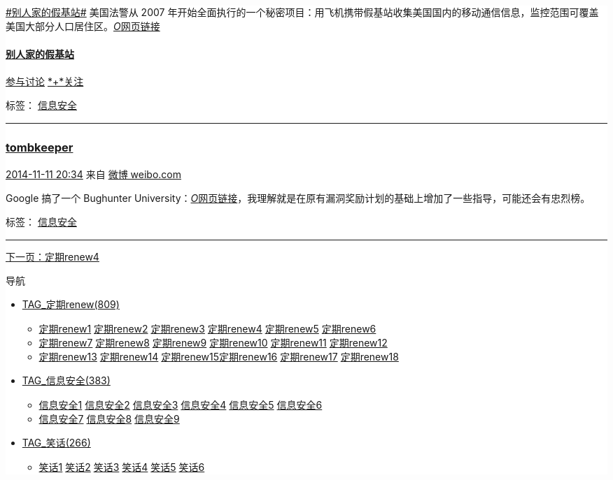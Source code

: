 [#别人家的假基站#](https://huati.weibo.com/k/%E5%88%AB%E4%BA%BA%E5%AE%B6%E7%9A%84%E5%81%87%E5%9F%BA%E7%AB%99?from=501) 美国法警从 2007 年开始全面执行的一个秘密项目：用飞机携带假基站收集美国国内的移动通信信息，监控范围可覆盖美国大部分人口居住区。[*O*网页链接](http://t.cn/R7Fsj9e) 


#### [别人家的假基站](http://huati.weibo.com/k/%E5%88%AB%E4%BA%BA%E5%AE%B6%E7%9A%84%E5%81%87%E5%9F%BA%E7%AB%99?m=3777123543876229&u=1401527553)

[参与讨论](javascript:void(0)) [*+*关注](javascript:void(0))

标签： [信息安全](https://www.weibo.com/1401527553/profile?is_tag=1&tag_name=%E4%BF%A1%E6%81%AF%E5%AE%89%E5%85%A8)

---

### [tombkeeper](https://weibo.com/101174?refer_flag=1005055015_)  

[2014-11-11 20:34](https://www.weibo.com/1401527553/BvOrBcHw1?from=page_1005051401527553_profile&wvr=6&mod=weibotime) 来自 [微博 weibo.com](http://weibo.com/)

Google 搞了一个 Bughunter University：[*O*网页链接](http://t.cn/R7dAXdn)，我理解就是在原有漏洞奖励计划的基础上增加了一些指导，可能还会有忠烈榜。 

标签： [信息安全](https://www.weibo.com/1401527553/profile?is_tag=1&tag_name=%E4%BF%A1%E6%81%AF%E5%AE%89%E5%85%A8)

---



 [下一页：定期renew4](TAG_定期renew(809)/定期renew4.md) 



导航

- [TAG_定期renew(809)](TAG_定期renew(809)/)

	- [定期renew1](TAG_定期renew(809)/定期renew1.md)   [定期renew2](TAG_定期renew(809)/定期renew2.md)   [定期renew3](TAG_定期renew(809)/定期renew3.md)   [定期renew4](TAG_定期renew(809)/定期renew4.md)   [定期renew5](TAG_定期renew(809)/定期renew5.md)   [定期renew6](TAG_定期renew(809)/定期renew6.md) 
	- [定期renew7](TAG_定期renew(809)/定期renew7.md)   [定期renew8](TAG_定期renew(809)/定期renew8.md)   [定期renew9](TAG_定期renew(809)/定期renew9.md)   [定期renew10](TAG_定期renew(809)/定期renew10.md) [定期renew11](TAG_定期renew(809)/定期renew11.md) [定期renew12](TAG_定期renew(809)/定期renew12.md) 
	- [定期renew13](TAG_定期renew(809)/定期renew13.md) [定期renew14](TAG_定期renew(809)/定期renew14.md) [定期renew15](TAG_定期renew(809)/定期renew15.md)[定期renew16](TAG_定期renew(809)/定期renew16.md) [定期renew17](TAG_定期renew(809)/定期renew17.md) [定期renew18](TAG_定期renew(809)/定期renew18.md) 

- [TAG_信息安全(383)](TAG_信息安全(383)/)

	- [信息安全1](TAG_信息安全(383)/信息安全1.md)  [信息安全2](TAG_信息安全(383)/信息安全2.md)  [信息安全3](TAG_信息安全(383)/信息安全3.md)  [信息安全4](TAG_信息安全(383)/信息安全4.md)  [信息安全5](TAG_信息安全(383)/信息安全5.md)  [信息安全6](TAG_信息安全(383)/信息安全6.md)
	- [信息安全7](TAG_信息安全(383)/信息安全7.md)  [信息安全8](TAG_信息安全(383)/信息安全8.md)  [信息安全9](TAG_信息安全(383)/信息安全9.md)

- [TAG_笑话(266)](TAG_笑话(266)/)  

	- [笑话1](TAG_笑话(266)/笑话1.md)  [笑话2](TAG_笑话(266)/笑话2.md)  [笑话3](TAG_笑话(266)/笑话3.md)  [笑话4](TAG_笑话(266)/笑话4.md)  [笑话5](TAG_笑话(266)/笑话5.md)  [笑话6](TAG_笑话(266)/笑话6.md)
